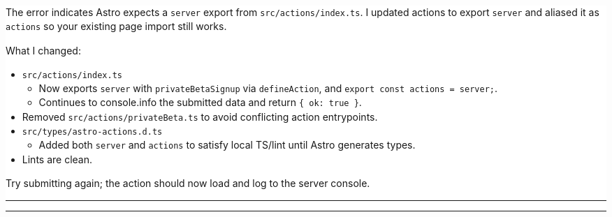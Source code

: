 The error indicates Astro expects a `server` export from `src/actions/index.ts`. I updated actions to export `server` and aliased it as `actions` so your existing page import still works.

What I changed:
- `src/actions/index.ts`
  - Now exports `server` with `privateBetaSignup` via `defineAction`, and `export const actions = server;`.
  - Continues to console.info the submitted data and return `{ ok: true }`.
- Removed `src/actions/privateBeta.ts` to avoid conflicting action entrypoints.
- `src/types/astro-actions.d.ts`
  - Added both `server` and `actions` to satisfy local TS/lint until Astro generates types.
- Lints are clean.

Try submitting again; the action should now load and log to the server console.

---



---

